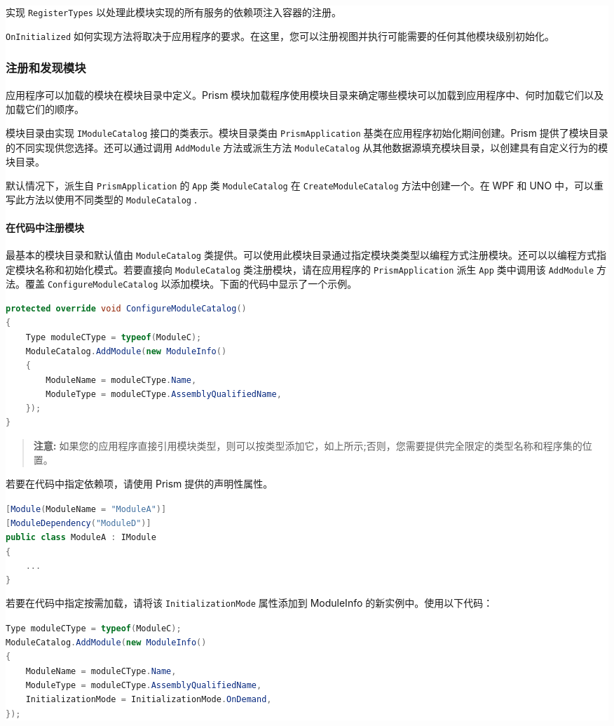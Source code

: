 实现 ```RegisterTypes``` 以处理此模块实现的所有服务的依赖项注入容器的注册。

```OnInitialized``` 如何实现方法将取决于应用程序的要求。在这里，您可以注册视图并执行可能需要的任何其他模块级别初始化。

### 注册和发现模块

应用程序可以加载的模块在模块目录中定义。Prism 模块加载程序使用模块目录来确定哪些模块可以加载到应用程序中、何时加载它们以及加载它们的顺序。

模块目录由实现 ```IModuleCatalog``` 接口的类表示。模块目录类由 ```PrismApplication``` 基类在应用程序初始化期间创建。Prism 提供了模块目录的不同实现供您选择。还可以通过调用 ```AddModule```  方法或派生方法 ```ModuleCatalog``` 从其他数据源填充模块目录，以创建具有自定义行为的模块目录。

默认情况下，派生自 ```PrismApplication``` 的 ```App``` 类 ```ModuleCatalog``` 在 ```CreateModuleCatalog``` 方法中创建一个。在 WPF 和 UNO 中，可以重写此方法以使用不同类型的 ```ModuleCatalog``` .

#### 在代码中注册模块

最基本的模块目录和默认值由 ```ModuleCatalog``` 类提供。可以使用此模块目录通过指定模块类类型以编程方式注册模块。还可以以编程方式指定模块名称和初始化模式。若要直接向 ```ModuleCatalog``` 类注册模块，请在应用程序的 ```PrismApplication``` 派生 ```App``` 类中调用该 ```AddModule``` 方法。覆盖 ```ConfigureModuleCatalog``` 以添加模块。下面的代码中显示了一个示例。

```cs
protected override void ConfigureModuleCatalog()
{
    Type moduleCType = typeof(ModuleC);
    ModuleCatalog.AddModule(new ModuleInfo()
    {
        ModuleName = moduleCType.Name,
        ModuleType = moduleCType.AssemblyQualifiedName,
    });
}
```

> **注意:** 如果您的应用程序直接引用模块类型，则可以按类型添加它，如上所示;否则，您需要提供完全限定的类型名称和程序集的位置。

若要在代码中指定依赖项，请使用 Prism 提供的声明性属性。

```cs
[Module(ModuleName = "ModuleA")]
[ModuleDependency("ModuleD")]
public class ModuleA : IModule
{
    ...
}
```

若要在代码中指定按需加载，请将该 ```InitializationMode``` 属性添加到 ModuleInfo 的新实例中。使用以下代码：

```cs
Type moduleCType = typeof(ModuleC);
ModuleCatalog.AddModule(new ModuleInfo()
{
    ModuleName = moduleCType.Name,
    ModuleType = moduleCType.AssemblyQualifiedName,
    InitializationMode = InitializationMode.OnDemand,
});
```
